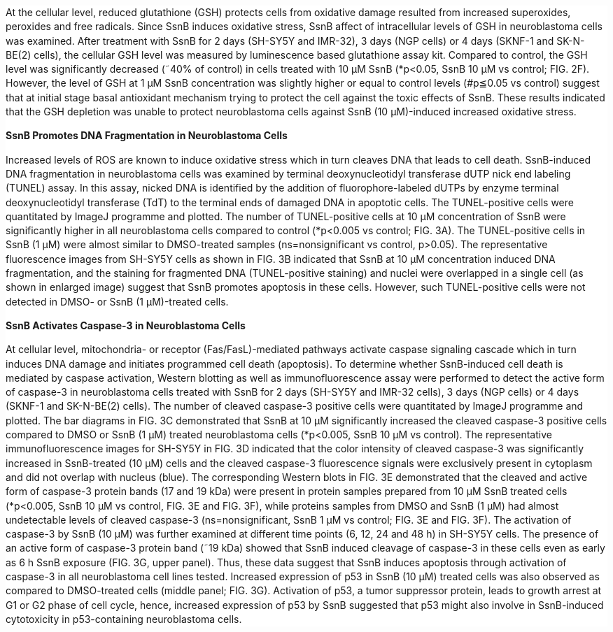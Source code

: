 At the cellular level, reduced glutathione (GSH) protects cells from oxidative damage resulted from increased superoxides, peroxides and free radicals. Since SsnB induces oxidative stress, SsnB affect of intracellular levels of GSH in neuroblastoma cells was examined. After treatment with SsnB for 2 days (SH-SY5Y and IMR-32), 3 days (NGP cells) or 4 days (SKNF-1 and SK-N-BE(2) cells), the cellular GSH level was measured by luminescence based glutathione assay kit. Compared to control, the GSH level was significantly decreased (˜40% of control) in cells treated with 10 μM SsnB (*p<0.05, SsnB 10 μM vs control; FIG. 2F). However, the level of GSH at 1 μM SsnB concentration was slightly higher or equal to control levels (#p≦0.05 vs control) suggest that at initial stage basal antioxidant mechanism trying to protect the cell against the toxic effects of SsnB. These results indicated that the GSH depletion was unable to protect neuroblastoma cells against SsnB (10 μM)-induced increased oxidative stress.

**SsnB Promotes DNA Fragmentation in Neuroblastoma Cells**

Increased levels of ROS are known to induce oxidative stress which in turn cleaves DNA that leads to cell death. SsnB-induced DNA fragmentation in neuroblastoma cells was examined by terminal deoxynucleotidyl transferase dUTP nick end labeling (TUNEL) assay. In this assay, nicked DNA is identified by the addition of fluorophore-labeled dUTPs by enzyme terminal deoxynucleotidyl transferase (TdT) to the terminal ends of damaged DNA in apoptotic cells. The TUNEL-positive cells were quantitated by ImageJ programme and plotted. The number of TUNEL-positive cells at 10 μM concentration of SsnB were significantly higher in all neuroblastoma cells compared to control (*p<0.005 vs control; FIG. 3A). The TUNEL-positive cells in SsnB (1 μM) were almost similar to DMSO-treated samples (ns=nonsignificant vs control, p>0.05). The representative fluorescence images from SH-SY5Y cells as shown in FIG. 3B indicated that SsnB at 10 μM concentration induced DNA fragmentation, and the staining for fragmented DNA (TUNEL-positive staining) and nuclei were overlapped in a single cell (as shown in enlarged image) suggest that SsnB promotes apoptosis in these cells. However, such TUNEL-positive cells were not detected in DMSO- or SsnB (1 μM)-treated cells.

**SsnB Activates Caspase-3 in Neuroblastoma Cells**

At cellular level, mitochondria- or receptor (Fas/FasL)-mediated pathways activate caspase signaling cascade which in turn induces DNA damage and initiates programmed cell death (apoptosis). To determine whether SsnB-induced cell death is mediated by caspase activation, Western blotting as well as immunofluorescence assay were performed to detect the active form of caspase-3 in neuroblastoma cells treated with SsnB for 2 days (SH-SY5Y and IMR-32 cells), 3 days (NGP cells) or 4 days (SKNF-1 and SK-N-BE(2) cells). The number of cleaved caspase-3 positive cells were quantitated by ImageJ programme and plotted. The bar diagrams in FIG. 3C demonstrated that SsnB at 10 μM significantly increased the cleaved caspase-3 positive cells compared to DMSO or SsnB (1 μM) treated neuroblastoma cells (*p<0.005, SsnB 10 μM vs control). The representative immunofluorescence images for SH-SY5Y in FIG. 3D indicated that the color intensity of cleaved caspase-3 was significantly increased in SsnB-treated (10 μM) cells and the cleaved caspase-3 fluorescence signals were exclusively present in cytoplasm and did not overlap with nucleus (blue). The corresponding Western blots in FIG. 3E demonstrated that the cleaved and active form of caspase-3 protein bands (17 and 19 kDa) were present in protein samples prepared from 10 μM SsnB treated cells (*p<0.005, SsnB 10 μM vs control, FIG. 3E and FIG. 3F), while proteins samples from DMSO and SsnB (1 μM) had almost undetectable levels of cleaved caspase-3 (ns=nonsignificant, SsnB 1 μM vs control; FIG. 3E and FIG. 3F). The activation of caspase-3 by SsnB (10 μM) was further examined at different time points (6, 12, 24 and 48 h) in SH-SY5Y cells. The presence of an active form of caspase-3 protein band (˜19 kDa) showed that SsnB induced cleavage of caspase-3 in these cells even as early as 6 h SsnB exposure (FIG. 3G, upper panel). Thus, these data suggest that SsnB induces apoptosis through activation of caspase-3 in all neuroblastoma cell lines tested. Increased expression of p53 in SsnB (10 μM) treated cells was also observed as compared to DMSO-treated cells (middle panel; FIG. 3G). Activation of p53, a tumor suppressor protein, leads to growth arrest at G1 or G2 phase of cell cycle, hence, increased expression of p53 by SsnB suggested that p53 might also involve in SsnB-induced cytotoxicity in p53-containing neuroblastoma cells.
